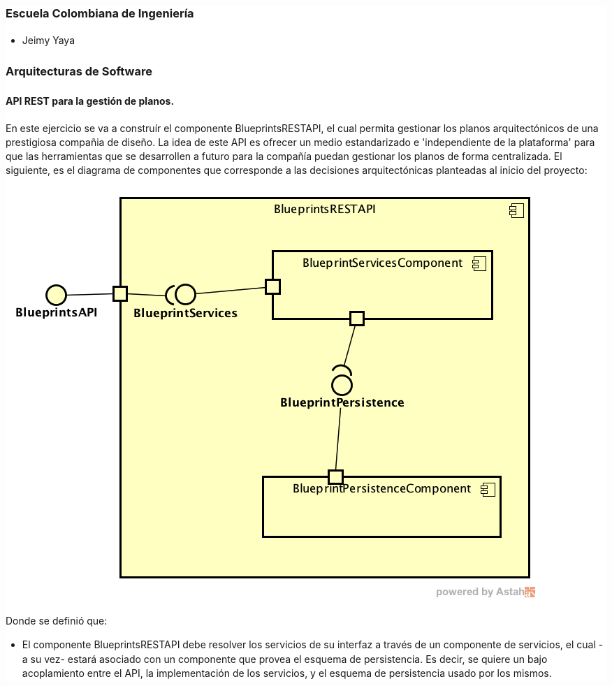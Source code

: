 ### Escuela Colombiana de Ingeniería
- Jeimy Yaya
### Arquitecturas de Software


#### API REST para la gestión de planos.

En este ejercicio se va a construír el componente BlueprintsRESTAPI, el cual permita gestionar los planos arquitectónicos de una prestigiosa compañia de diseño. La idea de este API es ofrecer un medio estandarizado e 'independiente de la plataforma' para que las herramientas que se desarrollen a futuro para la compañía puedan gestionar los planos de forma centralizada.
El siguiente, es el diagrama de componentes que corresponde a las decisiones arquitectónicas planteadas al inicio del proyecto:

![](img/CompDiag.png)

Donde se definió que:

* El componente BlueprintsRESTAPI debe resolver los servicios de su interfaz a través de un componente de servicios, el cual -a su vez- estará asociado con un componente que provea el esquema de persistencia. Es decir, se quiere un bajo acoplamiento entre el API, la implementación de los servicios, y el esquema de persistencia usado por los mismos.
